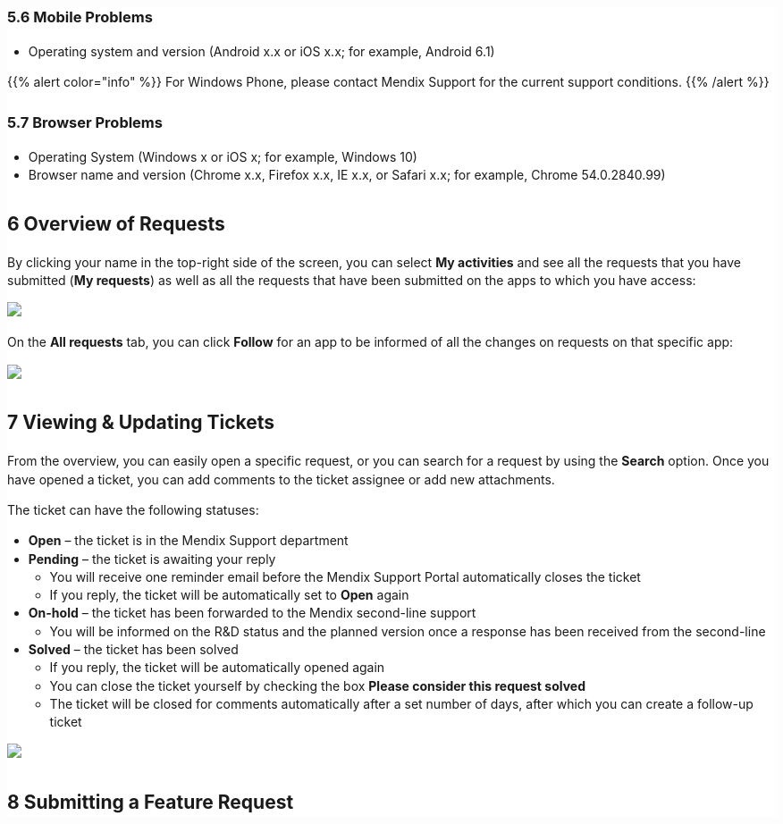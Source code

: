 ### 5.6 Mobile Problems

* Operating system and version (Android x.x or iOS x.x; for example, Android 6.1)

{{% alert color="info" %}}
For Windows Phone, please contact Mendix Support for the current support conditions.
{{% /alert %}}

### 5.7 Browser Problems

* Operating System (Windows x or iOS x; for example, Windows 10)
* Browser name and version (Chrome x.x, Firefox x.x, IE x.x, or Safari x.x; for example, Chrome 54.0.2840.99)

## 6 Overview of Requests

By clicking your name in the top-right side of  the screen, you can select **My activities** and see all the requests that you have submitted (**My requests**) as well as all the requests that have been submitted on the apps to which you have access:

![](/attachments/developerportal/support/submit-support-request/activities.png)

On the **All requests** tab, you can click **Follow** for an app to be informed of all the changes on requests on that specific app:

![](/attachments/developerportal/support/submit-support-request/follow.png)

## 7 Viewing & Updating Tickets

From the overview, you can easily open a specific request, or you can search for a request by using the **Search** option. Once you have opened a ticket, you can add comments to the ticket assignee or add new attachments.

The ticket can have the following statuses:

* **Open** – the ticket is in the Mendix Support department
*  **Pending** – the ticket is awaiting your reply
	* You will receive one reminder email before the Mendix Support Portal automatically closes the ticket
	* If you reply, the ticket will be automatically set to **Open** again
* **On-hold** – the ticket has been forwarded to the Mendix second-line support
	* You will be informed on the R&D status and the planned version once a response has been received from the second-line
* **Solved** – the ticket has been solved
	* If you reply, the ticket will be automatically opened again
	* You can close the ticket yourself by checking the box **Please consider this request solved**
	* The ticket will be closed for comments automatically after a set number of days, after which you can create a follow-up ticket

![](/attachments/developerportal/support/submit-support-request/request.png)

## 8 Submitting a Feature Request
